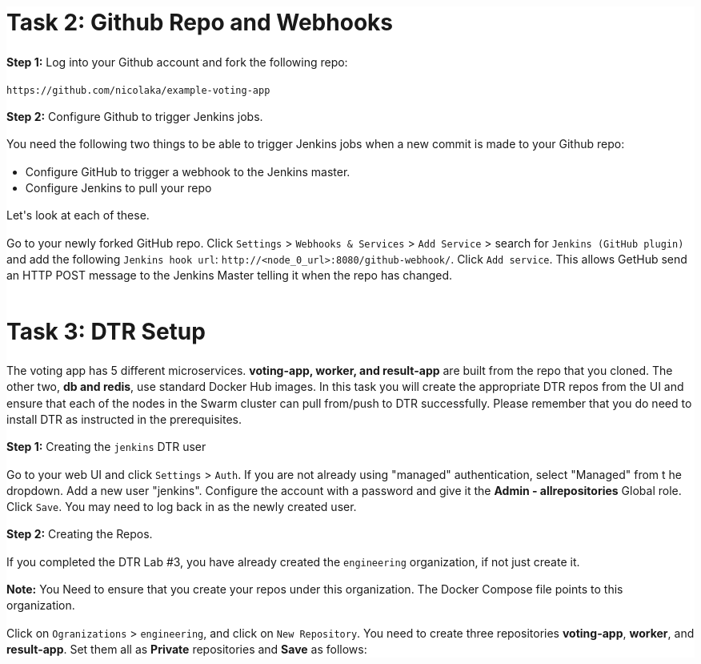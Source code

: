 # Task 2: Github Repo and Webhooks

**Step 1:** Log into your Github account and fork the following repo:

	https://github.com/nicolaka/example-voting-app
	
**Step 2:**  Configure Github to trigger Jenkins jobs.

You need the following two things to be able to trigger Jenkins jobs when a new commit is made to your Github repo: 

* Configure GitHub to trigger a webhook to the Jenkins master. 
* Configure Jenkins to pull your repo

Let's look at each of these.

Go to your newly forked GitHub repo. Click `Settings` > `Webhooks & Services` > `Add Service` > search for  `Jenkins (GitHub plugin)` and add the following `Jenkins hook url`: `http://<node_0_url>:8080/github-webhook/`. Click `Add service`. This allows GetHub send an HTTP POST message to the Jenkins Master telling it when the repo has changed.


# Task 3: DTR Setup

The voting app has 5 different microservices. **voting-app, worker, and result-app** are built from the repo that you cloned. The other two, **db and redis**, use standard Docker Hub images. In this task you will create the appropriate DTR repos from the UI and ensure that each of the nodes in the Swarm cluster can pull from/push to DTR successfully. Please remember that you do need to install DTR as instructed in the prerequisites. 

**Step 1:** Creating the `jenkins` DTR user

Go to your web UI and click `Settings` > `Auth`. If you are not already using "managed" authentication, select "Managed" from t he dropdown. Add a new user "jenkins". Configure the account with a password and give it the **Admin - allrepositories** Global role. Click `Save`.  You may need to log back in as the newly created user.

**Step 2:** Creating the Repos.

If you completed the DTR Lab #3, you have already created the `engineering` organization, if not just create it. 

**Note:** You Need to ensure that you create your repos under this organization. The Docker Compose file points to this organization.

Click on `Ogranizations` > `engineering`, and click on `New Repository`. You need to create three repositories **voting-app**, **worker**, and **result-app**. Set them all as **Private** repositories and **Save** as follows:
